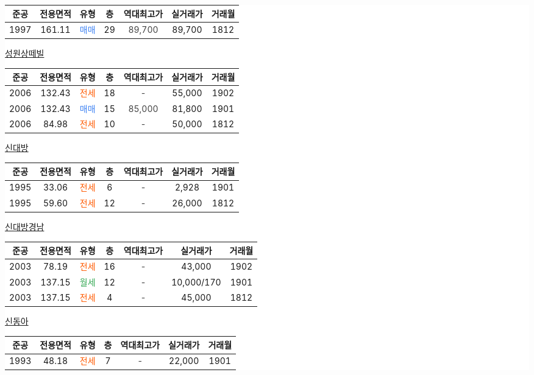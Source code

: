 |준공|전용면적|유형|층|역대최고가|실거래가|거래월|
|:---:|:---:|:---:|:---:|:---:|:---:|:---:|
|1997|161.11|<span style="color:#4285f3">매매</span>|29|<span style="color:#444444">89,700</span>|89,700|1812|


<script async src="//pagead2.googlesyndication.com/pagead/js/adsbygoogle.js"></script>

<ins class="adsbygoogle"
     style="display:block"
     data-ad-client="ca-pub-2446590836940007"
     data-ad-slot="1659523306"
     data-ad-format="auto"
     data-full-width-responsive="true"></ins>
<script>
(adsbygoogle = window.adsbygoogle || []).push({});
</script>


[성원상떼빌](https://search.naver.com/search.naver?query=%EC%84%9C%EC%9A%B8%ED%8A%B9%EB%B3%84%EC%8B%9C+%EB%8F%99%EC%9E%91%EA%B5%AC+%EC%8B%A0%EB%8C%80%EB%B0%A9%EB%8F%99+%EC%84%B1%EC%9B%90%EC%83%81%EB%96%BC%EB%B9%8C)

|준공|전용면적|유형|층|역대최고가|실거래가|거래월|
|:---:|:---:|:---:|:---:|:---:|:---:|:---:|
|2006|132.43|<span style="color:#ff5a00">전세</span>|18|<span style="color:#444444">-</span>|55,000|1902|
|2006|132.43|<span style="color:#4285f3">매매</span>|15|<span style="color:#444444">85,000</span>|81,800|1901|
|2006|84.98|<span style="color:#ff5a00">전세</span>|10|<span style="color:#444444">-</span>|50,000|1812|

[신대방](https://search.naver.com/search.naver?query=%EC%84%9C%EC%9A%B8%ED%8A%B9%EB%B3%84%EC%8B%9C+%EB%8F%99%EC%9E%91%EA%B5%AC+%EC%8B%A0%EB%8C%80%EB%B0%A9%EB%8F%99+%EC%8B%A0%EB%8C%80%EB%B0%A9)

|준공|전용면적|유형|층|역대최고가|실거래가|거래월|
|:---:|:---:|:---:|:---:|:---:|:---:|:---:|
|1995|33.06|<span style="color:#ff5a00">전세</span>|6|<span style="color:#444444">-</span>|2,928|1901|
|1995|59.60|<span style="color:#ff5a00">전세</span>|12|<span style="color:#444444">-</span>|26,000|1812|

[신대방경남](https://search.naver.com/search.naver?query=%EC%84%9C%EC%9A%B8%ED%8A%B9%EB%B3%84%EC%8B%9C+%EB%8F%99%EC%9E%91%EA%B5%AC+%EC%8B%A0%EB%8C%80%EB%B0%A9%EB%8F%99+%EC%8B%A0%EB%8C%80%EB%B0%A9%EA%B2%BD%EB%82%A8)

|준공|전용면적|유형|층|역대최고가|실거래가|거래월|
|:---:|:---:|:---:|:---:|:---:|:---:|:---:|
|2003|78.19|<span style="color:#ff5a00">전세</span>|16|<span style="color:#444444">-</span>|43,000|1902|
|2003|137.15|<span style="color:#34a853">월세</span>|12|<span style="color:#444444">-</span>|10,000/170|1901|
|2003|137.15|<span style="color:#ff5a00">전세</span>|4|<span style="color:#444444">-</span>|45,000|1812|

[신동아](https://search.naver.com/search.naver?query=%EC%84%9C%EC%9A%B8%ED%8A%B9%EB%B3%84%EC%8B%9C+%EB%8F%99%EC%9E%91%EA%B5%AC+%EC%8B%A0%EB%8C%80%EB%B0%A9%EB%8F%99+%EC%8B%A0%EB%8F%99%EC%95%84)

|준공|전용면적|유형|층|역대최고가|실거래가|거래월|
|:---:|:---:|:---:|:---:|:---:|:---:|:---:|
|1993|48.18|<span style="color:#ff5a00">전세</span>|7|<span style="color:#444444">-</span>|22,000|1901|
